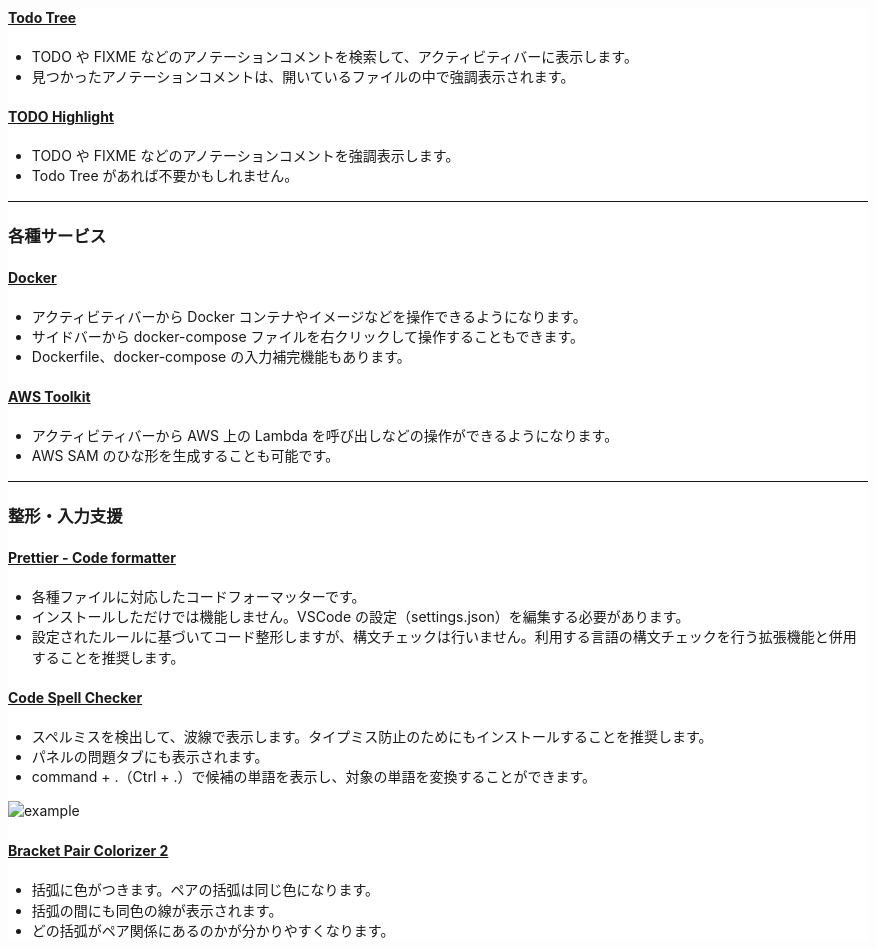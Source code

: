 #### [Todo Tree](https://marketplace.visualstudio.com/items?itemName=Gruntfuggly.todo-tree)

- TODO や FIXME などのアノテーションコメントを検索して、アクティビティバーに表示します。
- 見つかったアノテーションコメントは、開いているファイルの中で強調表示されます。

#### [TODO Highlight](https://marketplace.visualstudio.com/items?itemName=wayou.vscode-todo-highlight)

- TODO や FIXME などのアノテーションコメントを強調表示します。
- Todo Tree があれば不要かもしれません。

---

### 各種サービス

#### [Docker](https://marketplace.visualstudio.com/items?itemName=ms-azuretools.vscode-docker)

- アクティビティバーから Docker コンテナやイメージなどを操作できるようになります。
- サイドバーから docker-compose ファイルを右クリックして操作することもできます。
- Dockerfile、docker-compose の入力補完機能もあります。

#### [AWS Toolkit](https://marketplace.visualstudio.com/items?itemName=AmazonWebServices.aws-toolkit-vscode)

- アクティビティバーから AWS 上の Lambda を呼び出しなどの操作ができるようになります。
- AWS SAM のひな形を生成することも可能です。

---

### 整形・入力支援

#### [Prettier - Code formatter](https://marketplace.visualstudio.com/items?itemName=esbenp.prettier-vscode)

- 各種ファイルに対応したコードフォーマッターです。
- インストールしただけでは機能しません。VSCode の設定（settings.json）を編集する必要があります。
- 設定されたルールに基づいてコード整形しますが、構文チェックは行いません。利用する言語の構文チェックを行う拡張機能と併用することを推奨します。

#### [Code Spell Checker](https://marketplace.visualstudio.com/items?itemName=streetsidesoftware.code-spell-checker)

- スペルミスを検出して、波線で表示します。タイプミス防止のためにもインストールすることを推奨します。
- パネルの問題タブにも表示されます。
- command + .（Ctrl + .）で候補の単語を表示し、対象の単語を変換することができます。

![example](https://raw.githubusercontent.com/streetsidesoftware/vscode-spell-checker/master/packages/client/images/example.gif)

#### [Bracket Pair Colorizer 2](https://marketplace.visualstudio.com/items?itemName=CoenraadS.bracket-pair-colorizer-2)

- 括弧に色がつきます。ペアの括弧は同じ色になります。
- 括弧の間にも同色の線が表示されます。
- どの括弧がペア関係にあるのかが分かりやすくなります。
